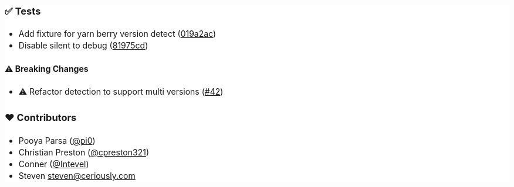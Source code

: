 ### ✅ Tests

  - Add fixture for yarn berry version detect ([019a2ac](https://github.com/unjs/nypm/commit/019a2ac))
  - Disable silent to debug ([81975cd](https://github.com/unjs/nypm/commit/81975cd))

#### ⚠️  Breaking Changes

  - ⚠️  Refactor detection to support multi versions ([#42](https://github.com/unjs/nypm/pull/42))

### ❤️  Contributors

- Pooya Parsa ([@pi0](http://github.com/pi0))
- Christian Preston ([@cpreston321](http://github.com/cpreston321))
- Conner ([@Intevel](http://github.com/Intevel))
- Steven <steven@ceriously.com>

